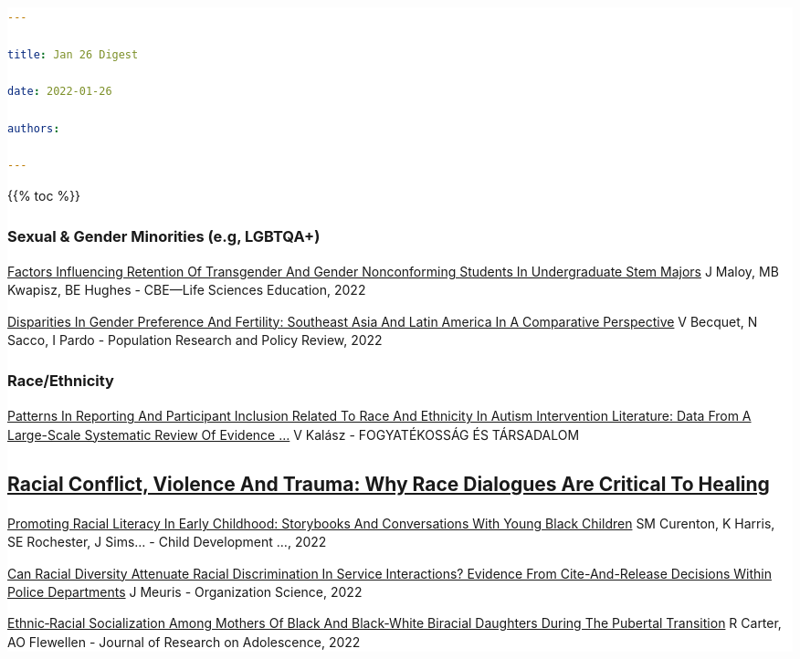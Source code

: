 ```yaml
---

title: Jan 26 Digest

date: 2022-01-26

authors:

---
```


{{% toc %}}

### Sexual & Gender Minorities (e.g, LGBTQA+)

[Factors Influencing Retention Of Transgender And Gender Nonconforming
Students In Undergraduate Stem
Majors](https://www.lifescied.org/doi/pdf/10.1187/cbe.21-05-0136) J
Maloy, MB Kwapisz, BE Hughes - CBE—Life Sciences Education, 2022

[Disparities In Gender Preference And Fertility: Southeast Asia And
Latin America In A Comparative
Perspective](https://link.springer.com/article/10.1007/s11113-021-09692-1)
V Becquet, N Sacco, I Pardo - Population Research and Policy Review,
2022

### Race/Ethnicity

[Patterns In Reporting And Participant Inclusion Related To Race And
Ethnicity In Autism Intervention Literature: Data From A Large-Scale
Systematic Review Of
Evidence …](https://journals.sagepub.com/doi/pdf/10.1177/13623613211072593)
V Kalász - FOGYATÉKOSSÁG ÉS TÁRSADALOM

[Racial Conflict, Violence And Trauma: Why Race Dialogues Are Critical
To
Healing](https://www.tandfonline.com/doi/full/10.1080/09518398.2022.2025480)
-

[Promoting Racial Literacy In Early Childhood: Storybooks And
Conversations With Young Black
Children](https://srcd.onlinelibrary.wiley.com/doi/abs/10.1111/cdep.12440)
SM Curenton, K Harris, SE Rochester, J Sims… - Child Development …, 2022

[Can Racial Diversity Attenuate Racial Discrimination In Service
Interactions? Evidence From Cite-And-Release Decisions Within Police
Departments](https://pubsonline.informs.org/doi/abs/10.1287/orsc.2021.1571)
J Meuris - Organization Science, 2022

[Ethnic‐Racial Socialization Among Mothers Of Black And Black‐White
Biracial Daughters During The Pubertal
Transition](https://onlinelibrary.wiley.com/doi/abs/10.1111/jora.12724)
R Carter, AO Flewellen - Journal of Research on Adolescence, 2022
